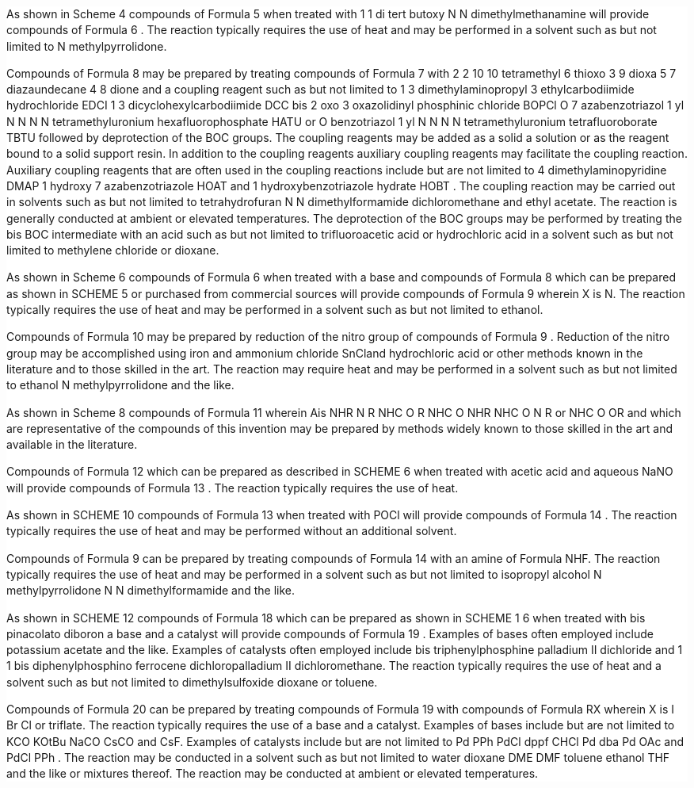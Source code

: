 As shown in Scheme 4 compounds of Formula 5 when treated with 1 1 di tert butoxy N N dimethylmethanamine will provide compounds of Formula 6 . The reaction typically requires the use of heat and may be performed in a solvent such as but not limited to N methylpyrrolidone.

Compounds of Formula 8 may be prepared by treating compounds of Formula 7 with 2 2 10 10 tetramethyl 6 thioxo 3 9 dioxa 5 7 diazaundecane 4 8 dione and a coupling reagent such as but not limited to 1 3 dimethylaminopropyl 3 ethylcarbodiimide hydrochloride EDCI 1 3 dicyclohexylcarbodiimide DCC bis 2 oxo 3 oxazolidinyl phosphinic chloride BOPCl O 7 azabenzotriazol 1 yl N N N N tetramethyluronium hexafluorophosphate HATU or O benzotriazol 1 yl N N N N tetramethyluronium tetrafluoroborate TBTU followed by deprotection of the BOC groups. The coupling reagents may be added as a solid a solution or as the reagent bound to a solid support resin. In addition to the coupling reagents auxiliary coupling reagents may facilitate the coupling reaction. Auxiliary coupling reagents that are often used in the coupling reactions include but are not limited to 4 dimethylaminopyridine DMAP 1 hydroxy 7 azabenzotriazole HOAT and 1 hydroxybenzotriazole hydrate HOBT . The coupling reaction may be carried out in solvents such as but not limited to tetrahydrofuran N N dimethylformamide dichloromethane and ethyl acetate. The reaction is generally conducted at ambient or elevated temperatures. The deprotection of the BOC groups may be performed by treating the bis BOC intermediate with an acid such as but not limited to trifluoroacetic acid or hydrochloric acid in a solvent such as but not limited to methylene chloride or dioxane.

As shown in Scheme 6 compounds of Formula 6 when treated with a base and compounds of Formula 8 which can be prepared as shown in SCHEME 5 or purchased from commercial sources will provide compounds of Formula 9 wherein X is N. The reaction typically requires the use of heat and may be performed in a solvent such as but not limited to ethanol.

Compounds of Formula 10 may be prepared by reduction of the nitro group of compounds of Formula 9 . Reduction of the nitro group may be accomplished using iron and ammonium chloride SnCland hydrochloric acid or other methods known in the literature and to those skilled in the art. The reaction may require heat and may be performed in a solvent such as but not limited to ethanol N methylpyrrolidone and the like.

As shown in Scheme 8 compounds of Formula 11 wherein Ais NHR N R NHC O R NHC O NHR NHC O N R or NHC O OR and which are representative of the compounds of this invention may be prepared by methods widely known to those skilled in the art and available in the literature.

Compounds of Formula 12 which can be prepared as described in SCHEME 6 when treated with acetic acid and aqueous NaNO will provide compounds of Formula 13 . The reaction typically requires the use of heat.

As shown in SCHEME 10 compounds of Formula 13 when treated with POCl will provide compounds of Formula 14 . The reaction typically requires the use of heat and may be performed without an additional solvent.

Compounds of Formula 9 can be prepared by treating compounds of Formula 14 with an amine of Formula NHF. The reaction typically requires the use of heat and may be performed in a solvent such as but not limited to isopropyl alcohol N methylpyrrolidone N N dimethylformamide and the like.

As shown in SCHEME 12 compounds of Formula 18 which can be prepared as shown in SCHEME 1 6 when treated with bis pinacolato diboron a base and a catalyst will provide compounds of Formula 19 . Examples of bases often employed include potassium acetate and the like. Examples of catalysts often employed include bis triphenylphosphine palladium II dichloride and 1 1 bis diphenylphosphino ferrocene dichloropalladium II dichloromethane. The reaction typically requires the use of heat and a solvent such as but not limited to dimethylsulfoxide dioxane or toluene.

Compounds of Formula 20 can be prepared by treating compounds of Formula 19 with compounds of Formula RX wherein X is I Br Cl or triflate. The reaction typically requires the use of a base and a catalyst. Examples of bases include but are not limited to KCO KOtBu NaCO CsCO and CsF. Examples of catalysts include but are not limited to Pd PPh PdCl dppf CHCl Pd dba Pd OAc and PdCl PPh . The reaction may be conducted in a solvent such as but not limited to water dioxane DME DMF toluene ethanol THF and the like or mixtures thereof. The reaction may be conducted at ambient or elevated temperatures.
